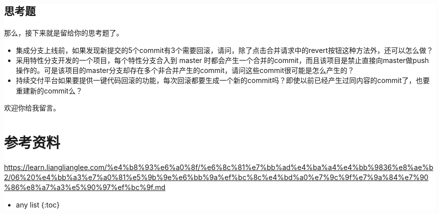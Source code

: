 ## 思考题

那么，接下来就是留给你的思考题了。

* 集成分支上线前，如果发现新提交的5个commit有3个需要回滚，请问，除了点击合并请求中的revert按钮这种方法外，还可以怎么做？
* 采用特性分支开发的一个项目，每个特性分支合入到 master 时都会产生一个合并的commit，而且该项目是禁止直接向master做push操作的。可是该项目的master分支却存在多个非合并产生的commit，请问这些commit很可能是怎么产生的？
* 持续交付平台如果要提供一键代码回滚的功能，每次回滚都要生成一个新的commit吗？即使以前已经产生过同内容的commit了，也要重建新的commit么？

欢迎你给我留言。




# 参考资料

https://learn.lianglianglee.com/%e4%b8%93%e6%a0%8f/%e6%8c%81%e7%bb%ad%e4%ba%a4%e4%bb%9836%e8%ae%b2/06%20%e4%bb%a3%e7%a0%81%e5%9b%9e%e6%bb%9a%ef%bc%8c%e4%bd%a0%e7%9c%9f%e7%9a%84%e7%90%86%e8%a7%a3%e5%90%97%ef%bc%9f.md

* any list
{:toc}
